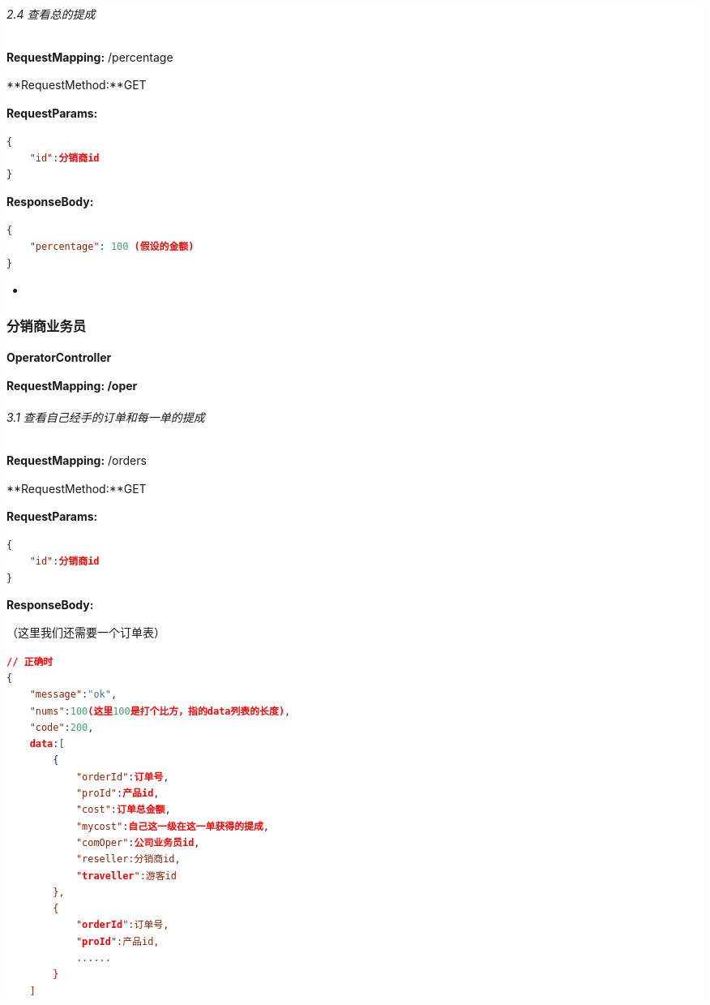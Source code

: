 

###### 2.4 查看总的提成

**RequestMapping:** /percentage

**RequestMethod:**GET

**RequestParams:**

```json
{
    "id":分销商id
}
```

**ResponseBody:**

```json
{
    "percentage": 100 (假设的金额)
}
```



- 

### 分销商业务员

**OperatorController**

**RequestMapping: /oper**

###### 3.1 查看自己经手的订单和每一单的提成

**RequestMapping:** /orders

**RequestMethod:**GET

**RequestParams:**

```json
{
    "id":分销商id
}
```

**ResponseBody:**

（这里我们还需要一个订单表）

```json
// 正确时
{
    "message":"ok",
    "nums":100(这里100是打个比方，指的data列表的长度),
    "code":200,
    data:[
        {
            "orderId":订单号,
            "proId":产品id,
            "cost":订单总金额,
            "mycost":自己这一级在这一单获得的提成,
            "comOper":公司业务员id,
            "reseller:分销商id,
            "traveller":游客id
        },
        {
            "orderId":订单号,
            "proId":产品id,
            ......
        }
    ]
```